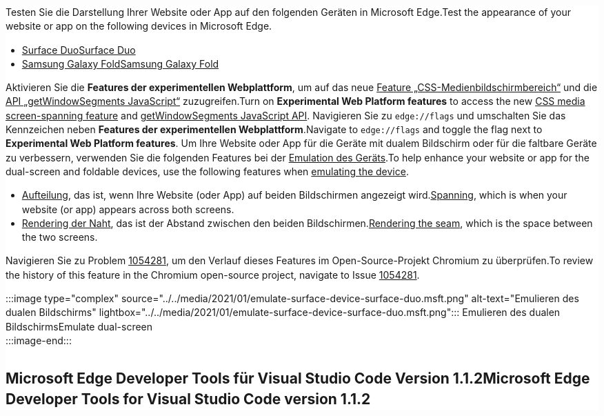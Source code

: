   
  

<span data-ttu-id="a9d83-173">Testen Sie die Darstellung Ihrer Website oder App auf den folgenden Geräten in Microsoft Edge.</span><span class="sxs-lookup"><span data-stu-id="a9d83-173">Test the appearance of your website or app on the following devices in Microsoft Edge.</span></span>  

*   [<span data-ttu-id="a9d83-174">Surface Duo</span><span class="sxs-lookup"><span data-stu-id="a9d83-174">Surface Duo</span></span>][MicrosoftSurfaceDevicesSurfaceDuo]  
*   [<span data-ttu-id="a9d83-175">Samsung Galaxy Fold</span><span class="sxs-lookup"><span data-stu-id="a9d83-175">Samsung Galaxy Fold</span></span>][SamsungUsMobileGalaxyFold]  
    
<span data-ttu-id="a9d83-176">Aktivieren Sie die **Features der experimentellen Webplattform**, um auf das neue [Feature „CSS-Medienbildschirmbereich“][DualScreenWebCssMediaSpanning] und die [API „getWindowSegments JavaScript“][DualScreenWebJavascriptGetwindowsegments] zuzugreifen.</span><span class="sxs-lookup"><span data-stu-id="a9d83-176">Turn on **Experimental Web Platform features** to access the new [CSS media screen-spanning feature][DualScreenWebCssMediaSpanning] and [getWindowSegments JavaScript API][DualScreenWebJavascriptGetwindowsegments].</span></span>  <span data-ttu-id="a9d83-177">Navigieren Sie zu `edge://flags` und umschalten Sie das Kennzeichen neben **Features der experimentellen Webplattform**.</span><span class="sxs-lookup"><span data-stu-id="a9d83-177">Navigate to `edge://flags` and toggle the flag next to **Experimental Web Platform features**.</span></span>  <span data-ttu-id="a9d83-178">Um Ihre Website oder App für die Geräte mit dualem Bildschirm oder für die faltbare Geräte zu verbessern, verwenden Sie die folgenden Features bei der [Emulation des Geräts][DevtoolsDeviceModeIndex].</span><span class="sxs-lookup"><span data-stu-id="a9d83-178">To help enhance your website or app for the dual-screen and foldable devices, use the following features when [emulating the device][DevtoolsDeviceModeIndex].</span></span>  

*   <span data-ttu-id="a9d83-179">[Aufteilung][DevtoolsDeviceModeDualScreenFoldablesTestFoldableDualScreenDevices], das ist, wenn Ihre Website \(oder App\) auf beiden Bildschirmen angezeigt wird.</span><span class="sxs-lookup"><span data-stu-id="a9d83-179">[Spanning][DevtoolsDeviceModeDualScreenFoldablesTestFoldableDualScreenDevices], which is when your website \(or app\) appears across both screens.</span></span>  
*   <span data-ttu-id="a9d83-180">[Rendering der Naht][DualScreenIntroductionHowToWorkWithSeam], das ist der Abstand zwischen den beiden Bildschirmen.</span><span class="sxs-lookup"><span data-stu-id="a9d83-180">[Rendering the seam][DualScreenIntroductionHowToWorkWithSeam], which is the space between the two screens.</span></span>  
    
<span data-ttu-id="a9d83-181">Navigieren Sie zu Problem [1054281][CR1054281], um den Verlauf dieses Features im Open-Source-Projekt Chromium zu überprüfen.</span><span class="sxs-lookup"><span data-stu-id="a9d83-181">To review the history of this feature in the Chromium open-source project, navigate to Issue [1054281][CR1054281].</span></span>  

:::image type="complex" source="../../media/2021/01/emulate-surface-device-surface-duo.msft.png" alt-text="Emulieren des dualen Bildschirms" lightbox="../../media/2021/01/emulate-surface-device-surface-duo.msft.png":::
   <span data-ttu-id="a9d83-183">Emulieren des dualen Bildschirms</span><span class="sxs-lookup"><span data-stu-id="a9d83-183">Emulate dual-screen</span></span>  
:::image-end:::  

## <a name="microsoft-edge-developer-tools-for-visual-studio-code-version-112"></a><span data-ttu-id="a9d83-184">Microsoft Edge Developer Tools für Visual Studio Code Version 1.1.2</span><span class="sxs-lookup"><span data-stu-id="a9d83-184">Microsoft Edge Developer Tools for Visual Studio Code version 1.1.2</span></span>  


[DevtoolsWhatsNew85]: ../../2020/06/devtools.md "Neuigkeiten in DevTools (Microsoft Edge 85) | Microsoft-Dokumentation"  
[DevtoolsAccessibilityReferenceViewContrastRatioTextElementColorPicker]: ../../../accessibility/color-picker.md "Testen des Kontrasts von Text und Farbe mithilfe der Farbauswahl | Microsoft-Dokumentation"  
[DevtoolsCssReferenceChangeCss]: ../../../css/reference.md#change-css "Ändern von CSS – CSS-Referenz | Microsoft-Dokumentation"  
[DevtoolsCustomizeIndexSettings]: ../../../customize/index.md#settings "Einstellungen – Anpassen von Microsoft Edge DevTools | Microsoft Docs"  
[DevtoolsCustomizeShortcuts]: ../../../customize/shortcuts.md "Anpassen von Tastenkombinationen in der Microsoft Edge DevTools | Microsoft Docs"  
[DevtoolsDeviceModeDualScreenFoldablesTestFoldableDualScreenDevices]: ../../../device-mode/dual-screen-and-foldables.md#test-on-foldable-and-dual-screen-devices "Auf zusammenklappbaren und dualen Bildschirmgeräten testen – Emulieren Sie Geräte mit dualem Bildschirm und faltbaren Geräten in Microsoft Edge DevTools | Microsoft Docs"  
[DevtoolsDeviceModeIndex]: ../../../device-mode/index.md "Emulieren von mobilen Geräten in Microsoft Edge DevTools | Microsoft Docs"  
[DevtoolsDeviceModeIndexSimulateMobileViewport]: ../../../device-mode/index.md#simulate-a-mobile-viewport "Simulieren eines mobilen Ansichtsfensters – Emulieren mobiler Geräte in Microsoft Edge DevTools | Microsoft Docs"  
[DevtoolsEvaluatePerformanceReferenceRecordLoadPerformance]: ../../../evaluate-performance/reference.md#record-load-performance "Datensatzlastleistung – Leistungsanalysereferenz | Microsoft Docs"  
[DevtoolsIndex]: ../../../index.md "Microsoft Edge (Chromium) Entwickler Tools Übersicht | Microsoft-Dokumentation"  
[DevtoolsInspectStylesEditFonts]: ../../../inspect-styles/edit-fonts.md "Bearbeiten von CSS-Schriftstile und -Einstellungen im Bereich „Formatvorlagen“ in DevTools | Microsoft Docs"  
[DualScreenIntroductionHowToWorkWithSeam]: /dual-screen/introduction#how-to-work-with-the-seam "Arbeiten mit der Naht – Einführung in Geräten mit dualem Bildschirm | Microsoft Docs"  
[DualScreenWebCssMediaSpanning]: /dual-screen/web/css-media-spanning "Feature „CSS-Medienbildschirmaufteilung“ für die Erkennung von dualem Bildschirm | Microsoft Docs"  
[DualScreenWebJavascriptGetwindowsegments]: /dual-screen/web/javascript-getwindowsegments "Die API „getWindowSegments JavaScript“ für Geräte mit dualem Bildschirm | Microsoft Docs"  
[GithubMicrosoftedgeDevtoolssamplesWhatsNew89TargetCssDemoHtmlSection1]: https://microsoftedge.github.io/DevToolsSamples/whats-new/89/target-css-demo.html#section-1 "Abschnitt 1 – CSS :target Demo für Neuigkeiten in DevTools (Microsoft Edge 89) | GitHub"  
[GithubMicrosoftVscodeEdgeDevtools]: https://github.com/microsoft/vscode-edge-devtools "microsoft/vscode-edge-devtools | GitHub"  
[GithubMicrosoftVscodeEdgeDevtoolsPull229]: https://github.com/microsoft/vscode-edge-devtools/pull/229 "Pull 229: Implementieren des Dropdowns in Einstellungen zum Ändern von Designs | GitHub"  
[GithubMicrosoftVscodeEdgeDevtoolsPull233]: https://github.com/microsoft/vscode-edge-devtools/pull/233 "Pull 233: Einschließlich Debugger für Microsoft Edge als Abhängigkeitsmodus | GitHub"  
[GithubMicrosoftVscodeEdgeDevtoolsPull235]: https://github.com/microsoft/vscode-edge-devtools/pull/235 "Pull 235: Upgrade der Edge DevTools-Version auf 85.0.564.40 | GitHub"  
[GithubMicrosoftVscodeEdgeDevtoolsPull248]: https://github.com/microsoft/vscode-edge-devtools/pull/248 "Pull 248: Hinzufügen einzelner Schließen-Schaltflächen zum Instanzenbereich | GitHub"  
[GithubW3cSilverGuidelinesMethodsMethodFontCharacteristicContrastHtml]: https://w3c.github.io/silver/guidelines/methods/Method-font-characteristic-contrast.html "Wählen Sie Schriftartmerkmale und Hintergrundfarben aus, um genügend Kontrast für die Lesbarkeit zu bieten | W3C"  
[GithubW3cWebappsecTrustedTypesDistSpec]: https://w3c.github.io/webappsec-trusted-types/dist/spec  "Vertrauenswürdige Typen | W3C"  
[MicrosoftSurfaceDevicesSurfaceDuo]: https://www.microsoft.com/surface/devices/surface-duo "Neue Surface Duo | Microsoft"  
[MicrosoftEdgePreviewChannels]: https://www.microsoftedgeinsider.com/download "Microsoft Edge-Vorschaukanäle"  
[VisualstudioCodeDocsEditorExtensionGalleryUpdateExtensionManually]: https://code.visualstudio.com/docs/editor/extension-gallery#_update-an-extension-manually "Manuelles Aktualisieren einer Erweiterung – Erweiterungs-Marketplace | Visual Studio Code"  
[VisualstudioMarketplaceMsEdgedevtoolsVscodeEdgeDevtools]: https://marketplace.visualstudio.com/items?itemName=ms-edgedevtools.vscode-edge-devtools "Microsoft Edge Tools für Visual Studio Code | Visual Studio Marketplace"  
[VisualstudioMarketplaceMsjsdiagDebuggerMicrosoftEdge]: https://marketplace.visualstudio.com/items?itemName=msjsdiag.debugger-for-edge "Debugger für Microsoft Edge | Visual Studio Marketplace"  
[CRIssuesList]: https://bugs.chromium.org/p/chromium/issues/list "Chromium-Fehler"  
[CR978059]: https://crbug.com/978059 "Problem 978059: Löschen von Cookies beim Filtern, alle Cookies löschen, nicht nur die gefilterten | Chromium-Fehler"  
[CR997625]: https://crbug.com/997625 "Problem 997625: Neue Featureanforderung | Option zum Anzeigen des URL-decodierten Werts in Cookies | Chromium-Fehler"  
[CR1003629]: https://crbug.com/1003629 "Problem 1003629: „Knoten erfassen“ macht keinen Screenshot des Knotens unterhalb der Faltung mehr. | Chromium-Fehler"  
[CR1012337]: https://crbug.com/1012337 "Problem 1012337: „Websitedaten löschen“ unterbricht die Google-Sitzung auf Nicht-Google-Seiten | Chromium-Fehler"  
[CR1028078]: https://crbug.com/1028078 "Problem 1028078: Setzen Sie Online und Offline nebeneinander in die Liste | Chromium-Fehler"  
[CR1054281]: https://crbug.com/1054281 "Problem 1054281: Featureanforderung: DevTools sollte faltbare Geräte und Geräte mit dualem Bildschirm emulieren | Chromium-Fehler"  
[CR1075865]: https://crbug.com/1075865 "Problem 1075865: Verworfene Frames in der DevTools-Chronik anzeigen | Chromium-Fehler"  
[CR1093229]: https://crbug.com/1093229 "Problem 1093229: DevTools: bietet eine spezielle Schriftart-Editor-Oberfläche | Chromium-Fehler"  
[CR1121900]: https://crbug.com/1121900 "Problem 1121900: DevTools: Kontrastberechnungslogik gemäß neuer Spezifikation aktualisieren | Chromium-Fehler"  
[CR1122507]: https://crbug.com/1122507 "Problem 1122507: Anzeigen von Worker-Informationen in der Framestrukturansicht | Chromium-Fehler"  
[CR1122580]: https://crbug.com/1122580 "Problem 1122580: Deaktivieren der Netzwerkaufzeichnung beim Neuladen nicht möglich | Chromium-Fehler"  
[CR1136394]: https://crbug.com/1136394 "Problem 1136394: Flexbox-Tooling | Chromium-Fehler"  
[CR1139899]: https://crbug.com/1139899 "Problem 1139899: Verfügbarkeit der Gated-API in der Frame-Detailansicht melden | Chromium-Fehler"  
[CR1139949]: https://crbug.com/1139949 "Problem 1139949: Flexbox-Ablageordner | Chromium-Fehler"  
[CR1147016]: https://crbug.com/1147016 "Problem 1147016: Der Farbwähler wird in der var()-Funktion nicht angezeigt. | Chromium-Fehler"  
[CR1148353]: https://crbug.com/1148353 "Problem 1148353: Featureanforderung: Objekt aus der DevTools-Konsole kopieren | Chromium-Fehler"  
[CR1149859]: https://crbug.com/1149859 "Problem 1149859: [Featureanforderung][Konsole] Hinzufügen des Elements „Objekt in der Zwischenablage zum Kontextmenü kopieren“ | Chromium-Fehler"  
[CR1150797]: https://crbug.com/1150797 "Problem 1150797: Hinzufügen des Kontextmenüs „Element duplizieren“ im Bereich „Element“ | Chromium-Fehler"  
[CR1152391]: https://crbug.com/1152391 "Problem 1152391: Support für &quot;CSS-Kontextmenü im Bereich &quot;Formatvorlagen&quot; kopieren&quot; | Chromium-Fehler"  
[CR1155120]: https://crbug.com/1155120 "Problem 1155120: [FR]Support für „Dateiname und Zeilennummer kopieren“ | Chromium-Fehler"  
[CR1156628]: https://crbug.com/1156628 "Problem 1156628: DevTools: Support für das Feature &quot;:target im erzwungenem Elementzustand&quot; hinzufügen | Chromium-Fehler"  
[CR1157329]: https://crbug.com/1157329 "Problem 1157329: Barrierefreiheit – Sprachausgabe: Die Sprachausgabe kündigt nicht die Anzahl und Position für Vorschläge an, die für Code auf der Registerkarte „Formatvorlagen“ verfügbar sind | Chromium-Fehler"  
[MdnDocsWebCssTarget]: https://developer.mozilla.org/docs/web/css/:target ":target | MDN"  
[SamsungUsMobileGalaxyFold]: https://www.samsung.com/us/mobile/galaxy-fold "Galaxy Fold | Samsung US"  
[W3cWaiWcag21QuickrefContrastEnhanced]: https://www.w3.org/WAI/WCAG21/quickref#contrast-enhanced "Kontrast (Erweitert) – So erfüllen Sie WCAG (Kurzübersicht) | W3C"  
[W3cWaiWcag21QuickrefContrastMinimum]: https://www.w3.org/WAI/WCAG21/quickref#contrast-minimum "Kontrast (Minimum) – So erfüllen Sie WCAG (Kurzübersicht) | W3C"  
[CCA4IL]: https://creativecommons.org/licenses/by/4.0  
[CCby4Image]: https://i.creativecommons.org/l/by/4.0/88x31.png  
[GoogleSitePolicies]: https://developers.google.com/terms/site-policies  
[JecelynYeen]: https://developers.google.com/web/resources/contributors#jecelyn-yeen
[SpanningPlaceholder]: link-t-b-d "Übergreifender Platzhalter"  